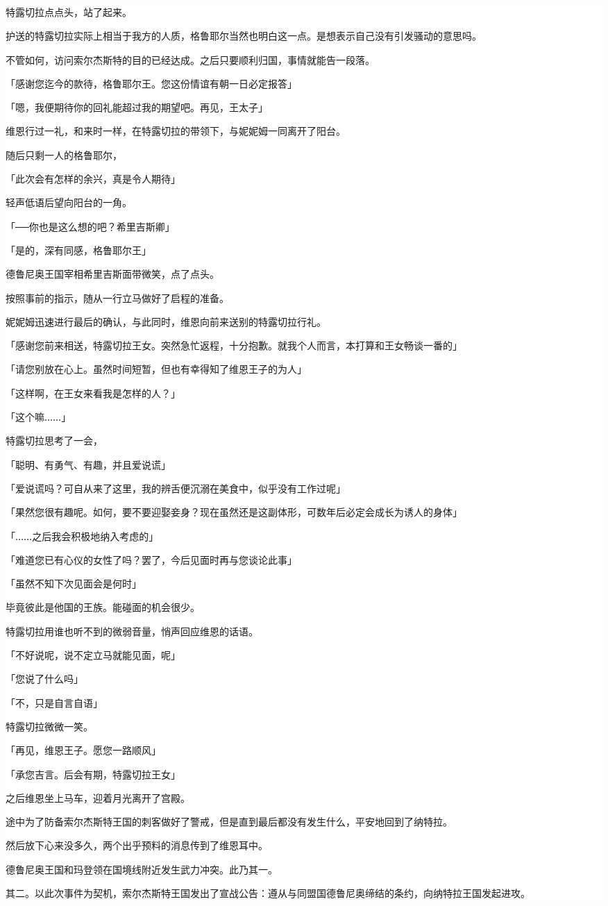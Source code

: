 特露切拉点点头，站了起来。

护送的特露切拉实际上相当于我方的人质，格鲁耶尔当然也明白这一点。是想表示自己没有引发骚动的意思吗。

不管如何，访问索尔杰斯特的目的已经达成。之后只要顺利归国，事情就能告一段落。

「感谢您迄今的款待，格鲁耶尔王。您这份情谊有朝一日必定报答」

「嗯，我便期待你的回礼能超过我的期望吧。再见，王太子」

维恩行过一礼，和来时一样，在特露切拉的带领下，与妮妮姆一同离开了阳台。

随后只剩一人的格鲁耶尔，

「此次会有怎样的余兴，真是令人期待」

轻声低语后望向阳台的一角。

「──你也是这么想的吧？希里吉斯卿」

「是的，深有同感，格鲁耶尔王」

德鲁尼奥王国宰相希里吉斯面带微笑，点了点头。

按照事前的指示，随从一行立马做好了启程的准备。

妮妮姆迅速进行最后的确认，与此同时，维恩向前来送别的特露切拉行礼。

「感谢您前来相送，特露切拉王女。突然急忙返程，十分抱歉。就我个人而言，本打算和王女畅谈一番的」

「请您别放在心上。虽然时间短暂，但也有幸得知了维恩王子的为人」

「这样啊，在王女来看我是怎样的人？」

「这个嘛……」

特露切拉思考了一会，

「聪明、有勇气、有趣，并且爱说谎」

「爱说谎吗？可自从来了这里，我的辨舌便沉溺在美食中，似乎没有工作过呢」

「果然您很有趣呢。如何，要不要迎娶妾身？现在虽然还是这副体形，可数年后必定会成长为诱人的身体」

「……之后我会积极地纳入考虑的」

「难道您已有心仪的女性了吗？罢了，今后见面时再与您谈论此事」

「虽然不知下次见面会是何时」

毕竟彼此是他国的王族。能碰面的机会很少。

特露切拉用谁也听不到的微弱音量，悄声回应维恩的话语。

「不好说呢，说不定立马就能见面，呢」

「您说了什么吗」

「不，只是自言自语」

特露切拉微微一笑。

「再见，维恩王子。愿您一路顺风」

「承您吉言。后会有期，特露切拉王女」

之后维恩坐上马车，迎着月光离开了宫殿。

途中为了防备索尔杰斯特王国的刺客做好了警戒，但是直到最后都没有发生什么，平安地回到了纳特拉。

然后放下心来没多久，两个出乎预料的消息传到了维恩耳中。

德鲁尼奥王国和玛登领在国境线附近发生武力冲突。此乃其一。

其二。以此次事件为契机，索尔杰斯特王国发出了宣战公告：遵从与同盟国德鲁尼奥缔结的条约，向纳特拉王国发起进攻。

